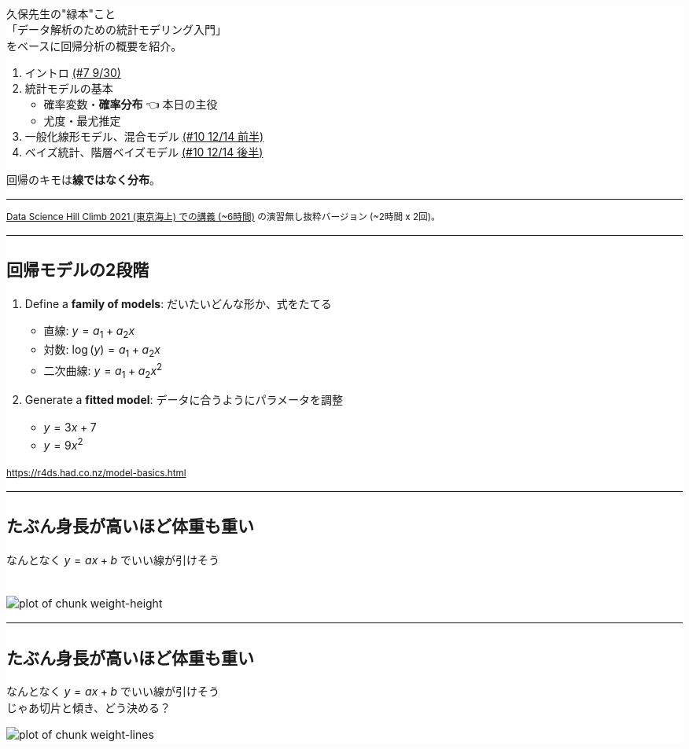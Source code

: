 久保先生の"緑本"こと<br>
「データ解析のための統計モデリング入門」<br>
をベースに回帰分析の概要を紹介。

1. イントロ [(#7 9/30)](distribution.html)
1. 統計モデルの基本
    - 確率変数・**確率分布** 👈 本日の主役
    - 尤度・最尤推定
1. 一般化線形モデル、混合モデル [(#10 12/14 前半)](glm.html)
1. ベイズ統計、階層ベイズモデル [(#10 12/14 後半)](bayesian.html)

回帰のキモは**線ではなく分布**。

<hr>
<small>

[Data Science Hill Climb 2021 (東京海上) での講義 (~6時間)](https://heavywatal.github.io/slides/tokiomarine2021/)
の演習無し抜粋バージョン (~2時間 x 2回)。

</small>


---
## 回帰モデルの2段階

1. Define a **family of models**: だいたいどんな形か、式をたてる
    - 直線: $y = a_1 + a_2 x$
    - 対数: $\log(y) = a_1 + a_2 x$
    - 二次曲線: $y = a_1 + a_2 x^2$

2. Generate a **fitted model**: データに合うようにパラメータを調整
    - $y = 3x + 7$
    - $y = 9x^2$

<small><https://r4ds.had.co.nz/model-basics.html></small>

---
## たぶん身長が高いほど体重も重い

なんとなく $y = a x + b$ でいい線が引けそう<br>
&nbsp;

![plot of chunk weight-height](figure/weight-height-1.png)


---
## たぶん身長が高いほど体重も重い

なんとなく $y = a x + b$ でいい線が引けそう<br>
じゃあ切片と傾き、どう決める？

![plot of chunk weight-lines](figure/weight-lines-1.png)
